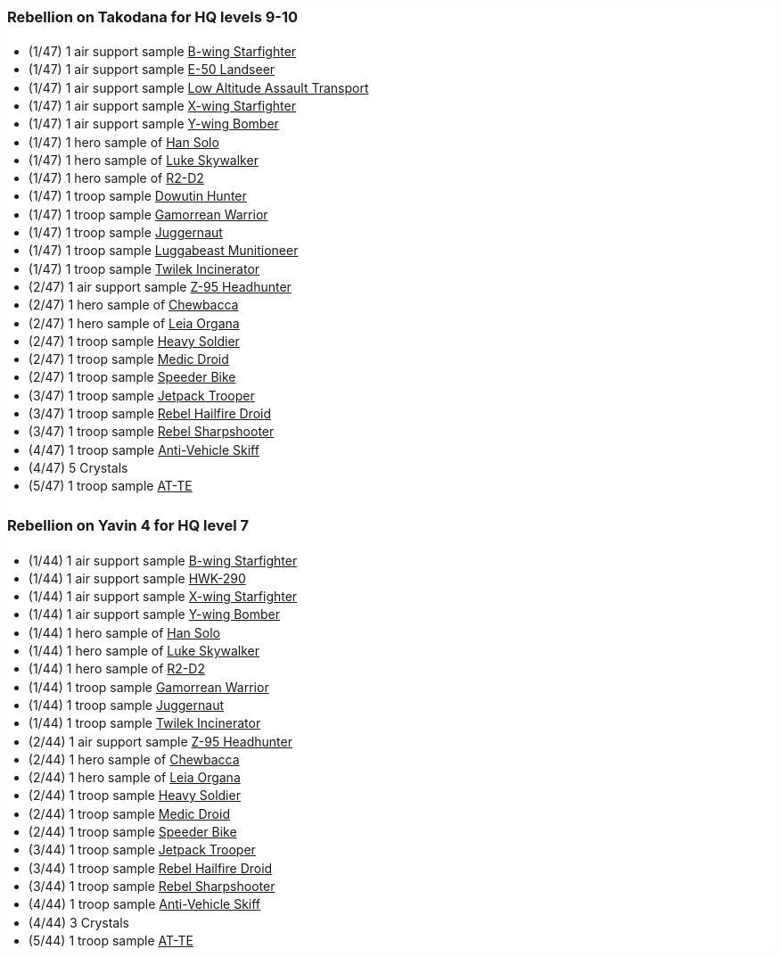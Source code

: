 ### Rebellion on Takodana for HQ levels 9-10

  * (1/47) 1 air support sample [B-wing Starfighter](BWing)
  * (1/47) 1 air support sample [E-50 Landseer](RebelSupplyDrop)
  * (1/47) 1 air support sample [Low Altitude Assault Transport](CloneWarsGunship)
  * (1/47) 1 air support sample [X-wing Starfighter](XWing)
  * (1/47) 1 air support sample [Y-wing Bomber](YWing)
  * (1/47) 1 hero sample of [Han Solo](HeroHanSolo)
  * (1/47) 1 hero sample of [Luke Skywalker](HeroLukeSkywalker)
  * (1/47) 1 hero sample of [R2-D2](HeroR2D2)
  * (1/47) 1 troop sample [Dowutin Hunter](RebelBrute)
  * (1/47) 1 troop sample [Gamorrean Warrior](RebelGamorreanWarrior)
  * (1/47) 1 troop sample [Juggernaut](Juggernaut)
  * (1/47) 1 troop sample [Luggabeast Munitioneer](RebelRider)
  * (1/47) 1 troop sample [Twilek Incinerator](RebelTwilekIncinerator)
  * (2/47) 1 air support sample [Z-95 Headhunter](Z95)
  * (2/47) 1 hero sample of [Chewbacca](HeroChewbacca)
  * (2/47) 1 hero sample of [Leia Organa](HeroLeia)
  * (2/47) 1 troop sample [Heavy Soldier](HeavyRebel)
  * (2/47) 1 troop sample [Medic Droid](Medic)
  * (2/47) 1 troop sample [Speeder Bike](RebelSpeeder)
  * (3/47) 1 troop sample [Jetpack Trooper](RebelJetpackTrooper)
  * (3/47) 1 troop sample [Rebel Hailfire Droid](Hailfire)
  * (3/47) 1 troop sample [Rebel Sharpshooter](Marksman)
  * (4/47) 1 troop sample [Anti-Vehicle Skiff](DesertSkiff)
  * (4/47) 5 Crystals
  * (5/47) 1 troop sample [AT-TE](ATTE)

### Rebellion on Yavin 4 for HQ level 7

  * (1/44) 1 air support sample [B-wing Starfighter](BWing)
  * (1/44) 1 air support sample [HWK-290](HWK290)
  * (1/44) 1 air support sample [X-wing Starfighter](XWing)
  * (1/44) 1 air support sample [Y-wing Bomber](YWing)
  * (1/44) 1 hero sample of [Han Solo](HeroHanSolo)
  * (1/44) 1 hero sample of [Luke Skywalker](HeroLukeSkywalker)
  * (1/44) 1 hero sample of [R2-D2](HeroR2D2)
  * (1/44) 1 troop sample [Gamorrean Warrior](RebelGamorreanWarrior)
  * (1/44) 1 troop sample [Juggernaut](Juggernaut)
  * (1/44) 1 troop sample [Twilek Incinerator](RebelTwilekIncinerator)
  * (2/44) 1 air support sample [Z-95 Headhunter](Z95)
  * (2/44) 1 hero sample of [Chewbacca](HeroChewbacca)
  * (2/44) 1 hero sample of [Leia Organa](HeroLeia)
  * (2/44) 1 troop sample [Heavy Soldier](HeavyRebel)
  * (2/44) 1 troop sample [Medic Droid](Medic)
  * (2/44) 1 troop sample [Speeder Bike](RebelSpeeder)
  * (3/44) 1 troop sample [Jetpack Trooper](RebelJetpackTrooper)
  * (3/44) 1 troop sample [Rebel Hailfire Droid](Hailfire)
  * (3/44) 1 troop sample [Rebel Sharpshooter](Marksman)
  * (4/44) 1 troop sample [Anti-Vehicle Skiff](DesertSkiff)
  * (4/44) 3 Crystals
  * (5/44) 1 troop sample [AT-TE](ATTE)
